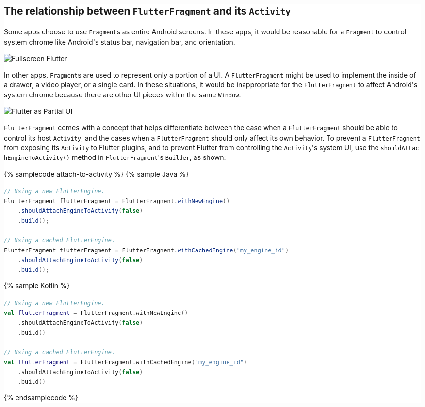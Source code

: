 ## The relationship between `FlutterFragment` and its `Activity`

Some apps choose to use `Fragment`s as entire Android screens.
In these apps, it would be reasonable for a `Fragment` to
control system chrome like Android's status bar,
navigation bar, and orientation.

<img src='/assets/images/docs/development/add-to-app/android/add-flutter-fragment/add-flutter-fragment_fullscreen.png'
 class="mw-100" alt="Fullscreen Flutter">

In other apps, `Fragment`s are used to represent only
a portion of a UI. A `FlutterFragment` might be used to
implement the inside of a drawer, a video player,
or a single card. In these situations, it would be
inappropriate for the `FlutterFragment` to affect
Android's system chrome because there are other UI
pieces within the same `Window`.

<img src='/assets/images/docs/development/add-to-app/android/add-flutter-fragment/add-flutter-fragment_partial-ui.png'
 class="mw-100" alt="Flutter as Partial UI">

`FlutterFragment` comes with a concept that helps
differentiate between the case when a `FlutterFragment`
should be able to control its host `Activity`, and the
cases when a `FlutterFragment` should only affect its
own behavior. To prevent a `FlutterFragment` from
exposing its `Activity` to Flutter plugins, and to
prevent Flutter from controlling the `Activity`'s system UI,
use the `shouldAttachEngineToActivity()` method in
`FlutterFragment`'s `Builder`, as shown:

{% samplecode attach-to-activity %}
{% sample Java %}
<?code-excerpt title="MyActivity.java"?>
```java
// Using a new FlutterEngine.
FlutterFragment flutterFragment = FlutterFragment.withNewEngine()
    .shouldAttachEngineToActivity(false)
    .build();

// Using a cached FlutterEngine.
FlutterFragment flutterFragment = FlutterFragment.withCachedEngine("my_engine_id")
    .shouldAttachEngineToActivity(false)
    .build();
```
{% sample Kotlin %}
<?code-excerpt title="MyActivity.kt"?>
```kotlin
// Using a new FlutterEngine.
val flutterFragment = FlutterFragment.withNewEngine()
    .shouldAttachEngineToActivity(false)
    .build()

// Using a cached FlutterEngine.
val flutterFragment = FlutterFragment.withCachedEngine("my_engine_id")
    .shouldAttachEngineToActivity(false)
    .build()
```
{% endsamplecode %}
